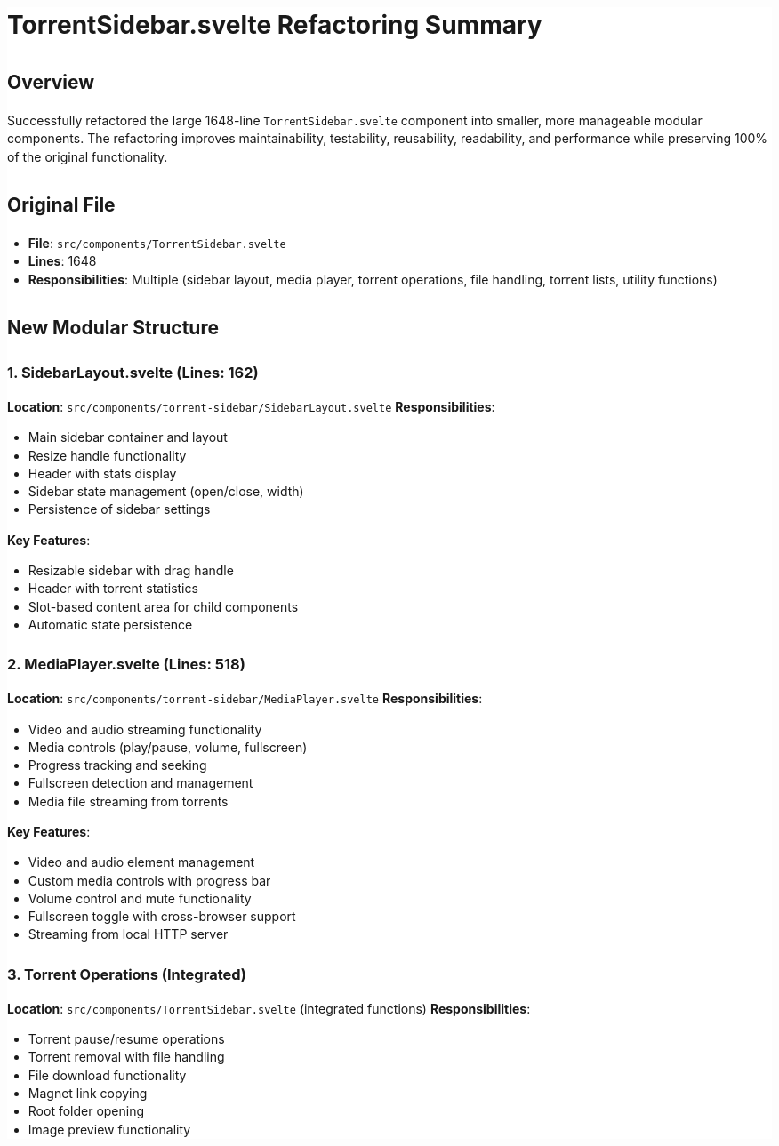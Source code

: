 # TorrentSidebar.svelte Refactoring Summary

## Overview
Successfully refactored the large 1648-line `TorrentSidebar.svelte` component into smaller, more manageable modular components. The refactoring improves maintainability, testability, reusability, readability, and performance while preserving 100% of the original functionality.

## Original File
- **File**: `src/components/TorrentSidebar.svelte`
- **Lines**: 1648
- **Responsibilities**: Multiple (sidebar layout, media player, torrent operations, file handling, torrent lists, utility functions)

## New Modular Structure

### 1. SidebarLayout.svelte (Lines: 162)
**Location**: `src/components/torrent-sidebar/SidebarLayout.svelte`
**Responsibilities**:
- Main sidebar container and layout
- Resize handle functionality
- Header with stats display
- Sidebar state management (open/close, width)
- Persistence of sidebar settings

**Key Features**:
- Resizable sidebar with drag handle
- Header with torrent statistics
- Slot-based content area for child components
- Automatic state persistence

### 2. MediaPlayer.svelte (Lines: 518)
**Location**: `src/components/torrent-sidebar/MediaPlayer.svelte`
**Responsibilities**:
- Video and audio streaming functionality
- Media controls (play/pause, volume, fullscreen)
- Progress tracking and seeking
- Fullscreen detection and management
- Media file streaming from torrents

**Key Features**:
- Video and audio element management
- Custom media controls with progress bar
- Volume control and mute functionality
- Fullscreen toggle with cross-browser support
- Streaming from local HTTP server

### 3. Torrent Operations (Integrated)
**Location**: `src/components/TorrentSidebar.svelte` (integrated functions)
**Responsibilities**:
- Torrent pause/resume operations
- Torrent removal with file handling
- File download functionality
- Magnet link copying
- Root folder opening
- Image preview functionality
